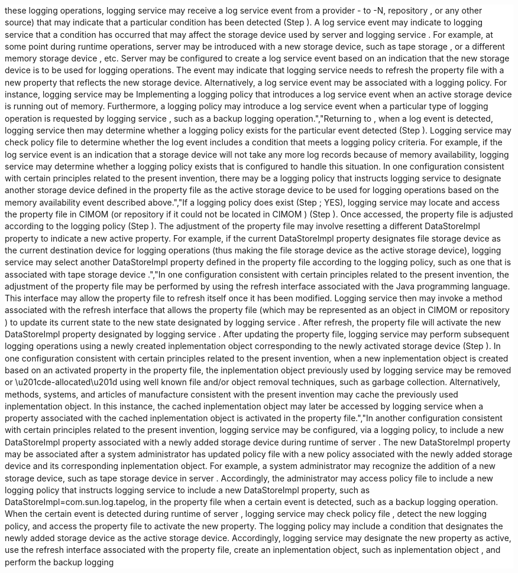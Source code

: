 these logging operations, logging service  may receive a log service event from a provider - to -N, repository , or any other source) that may indicate that a particular condition has been detected (Step ). A log service event may indicate to logging service  that a condition has occurred that may affect the storage device used by server  and logging service . For example, at some point during runtime operations, server  may be introduced with a new storage device, such as tape storage , or a different memory storage device , etc. Server  may be configured to create a log service event based on an indication that the new storage device is to be used for logging operations. The event may indicate that logging service  needs to refresh the property file with a new property that reflects the new storage device. Alternatively, a log service event may be associated with a logging policy. For instance, logging service  may be Implementing a logging policy that introduces a log service event when an active storage device is running out of memory. Furthermore, a logging policy may introduce a log service event when a particular type of logging operation is requested by logging service , such as a backup logging operation.","Returning to , when a log event is detected, logging service  then may determine whether a logging policy exists for the particular event detected (Step ). Logging service  may check policy file  to determine whether the log event includes a condition that meets a logging policy criteria. For example, if the log service event is an indication that a storage device will not take any more log records because of memory availability, logging service  may determine whether a logging policy exists that is configured to handle this situation. In one configuration consistent with certain principles related to the present invention, there may be a logging policy that instructs logging service  to designate another storage device defined in the property file as the active storage device to be used for logging operations based on the memory availability event described above.","If a logging policy does exist (Step ; YES), logging service  may locate and access the property file in CIMOM  (or repository  if it could not be located in CIMOM ) (Step ). Once accessed, the property file is adjusted according to the logging policy (Step ). The adjustment of the property file may involve resetting a different DataStoreImpl property to indicate a new active property. For example, if the current DataStoreImpl property designates file storage device  as the current destination device for logging operations (thus making the file storage device as the active storage device), logging service  may select another DataStoreImpl property defined in the property file according to the logging policy, such as one that is associated with tape storage device .","In one configuration consistent with certain principles related to the present invention, the adjustment of the property file may be performed by using the refresh interface associated with the Java programming language. This interface may allow the property file to refresh itself once it has been modified. Logging service  then may invoke a method associated with the refresh interface that allows the property file (which may be represented as an object in CIMOM  or repository ) to update its current state to the new state designated by logging service . After refresh, the property file will activate the new DataStoreImpl property designated by logging service . After updating the property file, logging service  may perform subsequent logging operations using a newly created inplementation object corresponding to the newly activated storage device (Step ). In one configuration consistent with certain principles related to the present invention, when a new inplementation object is created based on an activated property in the property file, the inplementation object previously used by logging service  may be removed or \u201cde-allocated\u201d using well known file and\/or object removal techniques, such as garbage collection. Alternatively, methods, systems, and articles of manufacture consistent with the present invention may cache the previously used inplementation object. In this instance, the cached inplementation object may later be accessed by logging service  when a property associated with the cached inplementation object is activated in the property file.","In another configuration consistent with certain principles related to the present invention, logging service  may be configured, via a logging policy, to include a new DataStoreImpl property associated with a newly added storage device during runtime of server . The new DataStoreImpl property may be associated after a system administrator has updated policy file  with a new policy associated with the newly added storage device and its corresponding inplementation object. For example, a system administrator may recognize the addition of a new storage device, such as tape storage device  in server . Accordingly, the administrator may access policy file  to include a new logging policy that instructs logging service  to include a new DataStoreImpl property, such as DataStoreImpl=com.sun.log.tapelog, in the property file when a certain event is detected, such as a backup logging operation. When the certain event is detected during runtime of server , logging service  may check policy file , detect the new logging policy, and access the property file to activate the new property. The logging policy may include a condition that designates the newly added storage device as the active storage device. Accordingly, logging service  may designate the new property as active, use the refresh interface associated with the property file, create an inplementation object, such as inplementation object , and perform the backup logging